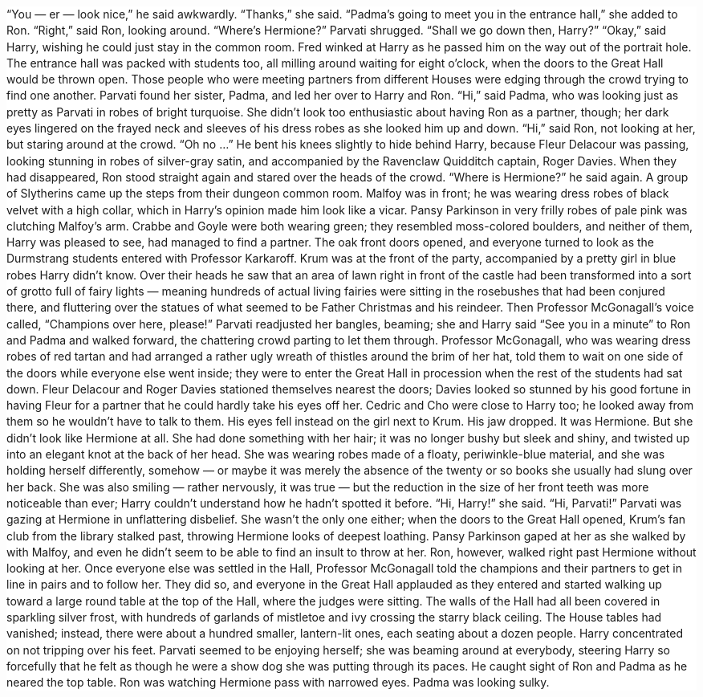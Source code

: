 “You — er — look nice,” he said awkwardly.
“Thanks,” she said. “Padma’s going to meet you in the entrance hall,” she added to Ron.
“Right,” said Ron, looking around. “Where’s Hermione?”
Parvati shrugged. “Shall we go down then, Harry?”
“Okay,” said Harry, wishing he could just stay in the common room. Fred winked at Harry as he passed him on the way out of the portrait hole.
The entrance hall was packed with students too, all milling around waiting for eight o’clock, when the doors to the Great Hall would be thrown open. Those people who were meeting partners from different Houses were edging through the crowd trying to find one another. Parvati found her sister, Padma, and led her over to Harry and Ron.
“Hi,” said Padma, who was looking just as pretty as Parvati in robes of bright turquoise. She didn’t look too enthusiastic about having Ron as a partner, though; her dark eyes lingered on the frayed neck and sleeves of his dress robes as she looked him up and down.
“Hi,” said Ron, not looking at her, but staring around at the crowd. “Oh no …”
He bent his knees slightly to hide behind Harry, because Fleur Delacour was passing, looking stunning in robes of silver-gray satin, and accompanied by the Ravenclaw Quidditch captain, Roger Davies. When they had disappeared, Ron stood straight again and stared over the heads of the crowd.
“Where is Hermione?” he said again.
A group of Slytherins came up the steps from their dungeon common room. Malfoy was in front; he was wearing dress robes of black velvet with a high collar, which in Harry’s opinion made him look like a vicar. Pansy Parkinson in very frilly robes of pale pink was clutching Malfoy’s arm. Crabbe and Goyle were both wearing green; they resembled moss-colored boulders, and neither of them, Harry was pleased to see, had managed to find a partner.
The oak front doors opened, and everyone turned to look as the Durmstrang students entered with Professor Karkaroff. Krum was at the front of the party, accompanied by a pretty girl in blue robes Harry didn’t know. Over their heads he saw that an area of lawn right in front of the castle had been transformed into a sort of grotto full of fairy lights — meaning hundreds of actual living fairies were sitting in the rosebushes that had been conjured there, and fluttering over the statues of what seemed to be Father Christmas and his reindeer.
Then Professor McGonagall’s voice called, “Champions over here, please!”
Parvati readjusted her bangles, beaming; she and Harry said “See you in a minute” to Ron and Padma and walked forward, the chattering crowd parting to let them through. Professor McGonagall, who was wearing dress robes of red tartan and had arranged a rather ugly wreath of thistles around the brim of her hat, told them to wait on one side of the doors while everyone else went inside; they were to enter the Great Hall in procession when the rest of the students had sat down. Fleur Delacour and Roger Davies stationed themselves nearest the doors; Davies looked so stunned by his good fortune in having Fleur for a partner that he could hardly take his eyes off her. Cedric and Cho were close to Harry too; he looked away from them so he wouldn’t have to talk to them. His eyes fell instead on the girl next to Krum. His jaw dropped.
It was Hermione.
But she didn’t look like Hermione at all. She had done something with her hair; it was no longer bushy but sleek and shiny, and twisted up into an elegant knot at the back of her head. She was wearing robes made of a floaty, periwinkle-blue material, and she was holding herself differently, somehow — or maybe it was merely the absence of the twenty or so books she usually had slung over her back. She was also smiling — rather nervously, it was true — but the reduction in the size of her front teeth was more noticeable than ever; Harry couldn’t understand how he hadn’t spotted it before.
“Hi, Harry!” she said. “Hi, Parvati!”
Parvati was gazing at Hermione in unflattering disbelief. She wasn’t the only one either; when the doors to the Great Hall opened, Krum’s fan club from the library stalked past, throwing Hermione looks of deepest loathing. Pansy Parkinson gaped at her as she walked by with Malfoy, and even he didn’t seem to be able to find an insult to throw at her. Ron, however, walked right past Hermione without looking at her.
Once everyone else was settled in the Hall, Professor McGonagall told the champions and their partners to get in line in pairs and to follow her. They did so, and everyone in the Great Hall applauded as they entered and started walking up toward a large round table at the top of the Hall, where the judges were sitting.
The walls of the Hall had all been covered in sparkling silver frost, with hundreds of garlands of mistletoe and ivy crossing the starry black ceiling. The House tables had vanished; instead, there were about a hundred smaller, lantern-lit ones, each seating about a dozen people.
Harry concentrated on not tripping over his feet. Parvati seemed to be enjoying herself; she was beaming around at everybody, steering Harry so forcefully that he felt as though he were a show dog she was putting through its paces. He caught sight of Ron and Padma as he neared the top table. Ron was watching Hermione pass with narrowed eyes. Padma was looking sulky.